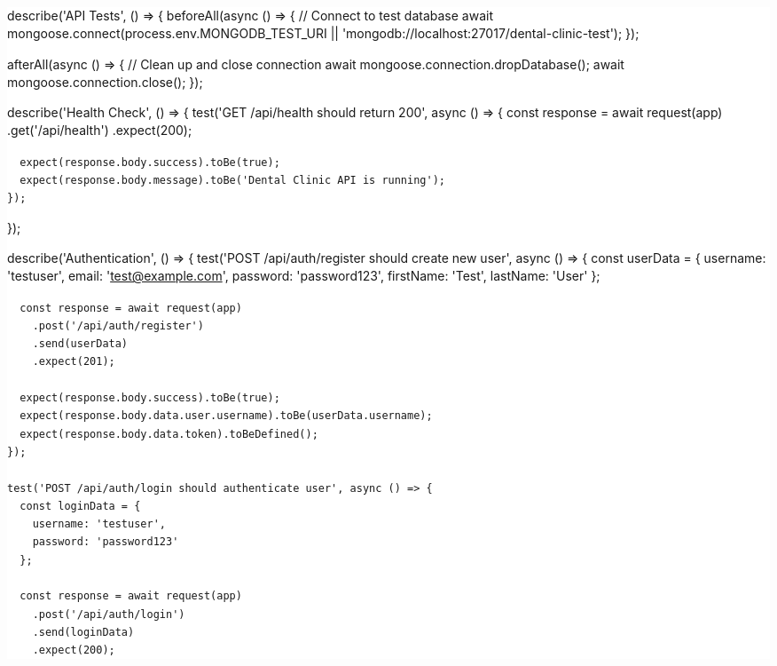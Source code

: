 describe('API Tests', () => {
  beforeAll(async () => {
    // Connect to test database
    await mongoose.connect(process.env.MONGODB_TEST_URI || 'mongodb://localhost:27017/dental-clinic-test');
  });

  afterAll(async () => {
    // Clean up and close connection
    await mongoose.connection.dropDatabase();
    await mongoose.connection.close();
  });

  describe('Health Check', () => {
    test('GET /api/health should return 200', async () => {
      const response = await request(app)
        .get('/api/health')
        .expect(200);

      expect(response.body.success).toBe(true);
      expect(response.body.message).toBe('Dental Clinic API is running');
    });
  });

  describe('Authentication', () => {
    test('POST /api/auth/register should create new user', async () => {
      const userData = {
        username: 'testuser',
        email: 'test@example.com',
        password: 'password123',
        firstName: 'Test',
        lastName: 'User'
      };

      const response = await request(app)
        .post('/api/auth/register')
        .send(userData)
        .expect(201);

      expect(response.body.success).toBe(true);
      expect(response.body.data.user.username).toBe(userData.username);
      expect(response.body.data.token).toBeDefined();
    });

    test('POST /api/auth/login should authenticate user', async () => {
      const loginData = {
        username: 'testuser',
        password: 'password123'
      };

      const response = await request(app)
        .post('/api/auth/login')
        .send(loginData)
        .expect(200);
